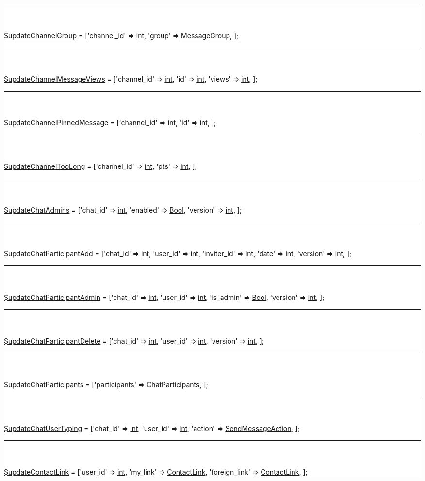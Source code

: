 ***
<br><br>[$updateChannelGroup](../constructors/updateChannelGroup.md) = \['channel_id' => [int](../types/int.md), 'group' => [MessageGroup](../types/MessageGroup.md), \];<a name="updateChannelGroup"></a>  

***
<br><br>[$updateChannelMessageViews](../constructors/updateChannelMessageViews.md) = \['channel_id' => [int](../types/int.md), 'id' => [int](../types/int.md), 'views' => [int](../types/int.md), \];<a name="updateChannelMessageViews"></a>  

***
<br><br>[$updateChannelPinnedMessage](../constructors/updateChannelPinnedMessage.md) = \['channel_id' => [int](../types/int.md), 'id' => [int](../types/int.md), \];<a name="updateChannelPinnedMessage"></a>  

***
<br><br>[$updateChannelTooLong](../constructors/updateChannelTooLong.md) = \['channel_id' => [int](../types/int.md), 'pts' => [int](../types/int.md), \];<a name="updateChannelTooLong"></a>  

***
<br><br>[$updateChatAdmins](../constructors/updateChatAdmins.md) = \['chat_id' => [int](../types/int.md), 'enabled' => [Bool](../types/Bool.md), 'version' => [int](../types/int.md), \];<a name="updateChatAdmins"></a>  

***
<br><br>[$updateChatParticipantAdd](../constructors/updateChatParticipantAdd.md) = \['chat_id' => [int](../types/int.md), 'user_id' => [int](../types/int.md), 'inviter_id' => [int](../types/int.md), 'date' => [int](../types/int.md), 'version' => [int](../types/int.md), \];<a name="updateChatParticipantAdd"></a>  

***
<br><br>[$updateChatParticipantAdmin](../constructors/updateChatParticipantAdmin.md) = \['chat_id' => [int](../types/int.md), 'user_id' => [int](../types/int.md), 'is_admin' => [Bool](../types/Bool.md), 'version' => [int](../types/int.md), \];<a name="updateChatParticipantAdmin"></a>  

***
<br><br>[$updateChatParticipantDelete](../constructors/updateChatParticipantDelete.md) = \['chat_id' => [int](../types/int.md), 'user_id' => [int](../types/int.md), 'version' => [int](../types/int.md), \];<a name="updateChatParticipantDelete"></a>  

***
<br><br>[$updateChatParticipants](../constructors/updateChatParticipants.md) = \['participants' => [ChatParticipants](../types/ChatParticipants.md), \];<a name="updateChatParticipants"></a>  

***
<br><br>[$updateChatUserTyping](../constructors/updateChatUserTyping.md) = \['chat_id' => [int](../types/int.md), 'user_id' => [int](../types/int.md), 'action' => [SendMessageAction](../types/SendMessageAction.md), \];<a name="updateChatUserTyping"></a>  

***
<br><br>[$updateContactLink](../constructors/updateContactLink.md) = \['user_id' => [int](../types/int.md), 'my_link' => [ContactLink](../types/ContactLink.md), 'foreign_link' => [ContactLink](../types/ContactLink.md), \];<a name="updateContactLink"></a>  
